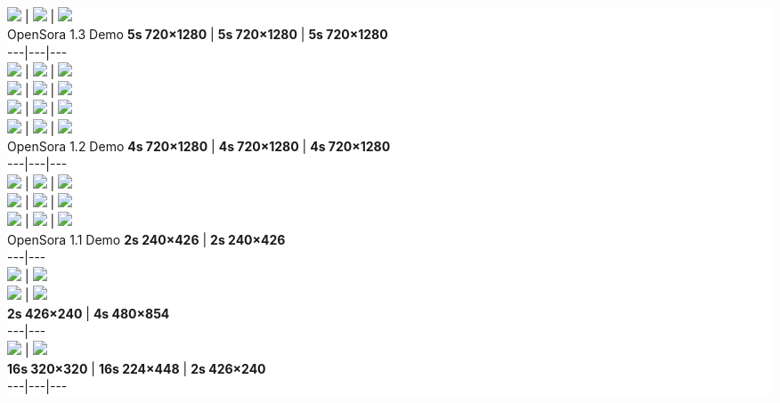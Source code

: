 [![](https://github.com/hpcaitech/Open-Sora-Demo/raw/main/demo/v2.0/ft_0055_1_1.gif)](https://streamable.com/e/yfwk8i?autoplay=1) | [![](https://github.com/hpcaitech/Open-Sora-Demo/raw/main/demo/v2.0/sora_0019.gif)](https://streamable.com/e/jgjil0?autoplay=1) | [![](https://github.com/hpcaitech/Open-Sora-Demo/raw/main/demo/v2.0/movie_0463.gif)](https://streamable.com/e/lsoai1?autoplay=1)  
OpenSora 1.3 Demo **5s 720×1280** | **5s 720×1280** | **5s 720×1280**  
---|---|---  
[![](https://github.com/hpcaitech/Open-Sora-Demo/raw/main/demo/v1.3/demo_tomato.gif)](https://streamable.com/e/r0imrp?quality=highest&autoplay=1) | [![](https://github.com/hpcaitech/Open-Sora-Demo/raw/main/demo/v1.3/demo_fisherman.gif)](https://streamable.com/e/hfvjkh?quality=highest&autoplay=1) | [![](https://github.com/hpcaitech/Open-Sora-Demo/raw/main/demo/v1.3/demo_girl2.gif)](https://streamable.com/e/kutmma?quality=highest&autoplay=1)  
[![](https://github.com/hpcaitech/Open-Sora-Demo/raw/main/demo/v1.3/demo_grape.gif)](https://streamable.com/e/osn1la?quality=highest&autoplay=1) | [![](https://github.com/hpcaitech/Open-Sora-Demo/raw/main/demo/v1.3/demo_mushroom.gif)](https://streamable.com/e/l1pzws?quality=highest&autoplay=1) | [![](https://github.com/hpcaitech/Open-Sora-Demo/raw/main/demo/v1.3/demo_parrot.gif)](https://streamable.com/e/2vqari?quality=highest&autoplay=1)  
[![](https://github.com/hpcaitech/Open-Sora-Demo/raw/main/demo/v1.3/demo_trans.gif)](https://streamable.com/e/1in7d6?quality=highest&autoplay=1) | [![](https://github.com/hpcaitech/Open-Sora-Demo/raw/main/demo/v1.3/demo_bear.gif)](https://streamable.com/e/e9bi4o?quality=highest&autoplay=1) | [![](https://github.com/hpcaitech/Open-Sora-Demo/raw/main/demo/v1.3/demo_futureflower.gif)](https://streamable.com/e/09z7xi?quality=highest&autoplay=1)  
[![](https://github.com/hpcaitech/Open-Sora-Demo/raw/main/demo/v1.3/demo_fire.gif)](https://streamable.com/e/16c3hk?quality=highest&autoplay=1) | [![](https://github.com/hpcaitech/Open-Sora-Demo/raw/main/demo/v1.3/demo_man.gif)](https://streamable.com/e/wi250w?quality=highest&autoplay=1) | [![](https://github.com/hpcaitech/Open-Sora-Demo/raw/main/demo/v1.3/demo_black.gif)](https://streamable.com/e/vw5b64?quality=highest&autoplay=1)  
OpenSora 1.2 Demo **4s 720×1280** | **4s 720×1280** | **4s 720×1280**  
---|---|---  
[![](https://github.com/hpcaitech/Open-Sora-Demo/raw/main/demo/v1.2/sample_0013.gif)](https://github.com/hpcaitech/Open-Sora/assets/99191637/7895aab6-ed23-488c-8486-091480c26327) | [![](https://github.com/hpcaitech/Open-Sora-Demo/raw/main/demo/v1.2/sample_1718.gif)](https://github.com/hpcaitech/Open-Sora/assets/99191637/20f07c7b-182b-4562-bbee-f1df74c86c9a) | [![](https://github.com/hpcaitech/Open-Sora-Demo/raw/main/demo/v1.2/sample_0087.gif)](https://github.com/hpcaitech/Open-Sora/assets/99191637/3d897e0d-dc21-453a-b911-b3bda838acc2)  
[![](https://github.com/hpcaitech/Open-Sora-Demo/raw/main/demo/v1.2/sample_0052.gif)](https://github.com/hpcaitech/Open-Sora/assets/99191637/644bf938-96ce-44aa-b797-b3c0b513d64c) | [![](https://github.com/hpcaitech/Open-Sora-Demo/raw/main/demo/v1.2/sample_1719.gif)](https://github.com/hpcaitech/Open-Sora/assets/99191637/272d88ac-4b4a-484d-a665-8d07431671d0) | [![](https://github.com/hpcaitech/Open-Sora-Demo/raw/main/demo/v1.2/sample_0002.gif)](https://github.com/hpcaitech/Open-Sora/assets/99191637/ebbac621-c34e-4bb4-9543-1c34f8989764)  
[![](https://github.com/hpcaitech/Open-Sora-Demo/raw/main/demo/v1.2/sample_0011.gif)](https://github.com/hpcaitech/Open-Sora/assets/99191637/a1e3a1a3-4abd-45f5-8df2-6cced69da4ca) | [![](https://github.com/hpcaitech/Open-Sora-Demo/raw/main/demo/v1.2/sample_0004.gif)](https://github.com/hpcaitech/Open-Sora/assets/99191637/d6ce9c13-28e1-4dff-9644-cc01f5f11926) | [![](https://github.com/hpcaitech/Open-Sora-Demo/raw/main/demo/v1.2/sample_0061.gif)](https://github.com/hpcaitech/Open-Sora/assets/99191637/561978f8-f1b0-4f4d-ae7b-45bec9001b4a)  
OpenSora 1.1 Demo **2s 240×426** | **2s 240×426**  
---|---  
[![](https://github.com/hpcaitech/Open-Sora-Demo/raw/main/demo/v1.1/sample_16x240x426_9.gif)](https://github.com/hpcaitech/Open-Sora-dev/assets/99191637/c31ebc52-de39-4a4e-9b1e-9211d45e05b2) | [![](https://github.com/hpcaitech/Open-Sora-Demo/raw/main/demo/v1.1/sora_16x240x426_26.gif)](https://github.com/hpcaitech/Open-Sora-dev/assets/99191637/c31ebc52-de39-4a4e-9b1e-9211d45e05b2)  
[![](https://github.com/hpcaitech/Open-Sora-Demo/raw/main/demo/v1.1/sora_16x240x426_27.gif)](https://github.com/hpcaitech/Open-Sora-dev/assets/99191637/f7ce4aaa-528f-40a8-be7a-72e61eaacbbd) | [![](https://github.com/hpcaitech/Open-Sora-Demo/raw/main/demo/v1.1/sora_16x240x426_40.gif)](https://github.com/hpcaitech/Open-Sora-dev/assets/99191637/5d58d71e-1fda-4d90-9ad3-5f2f7b75c6a9)  
**2s 426×240** | **4s 480×854**  
---|---  
[![](https://github.com/hpcaitech/Open-Sora-Demo/raw/main/demo/v1.1/sora_16x426x240_24.gif)](https://github.com/hpcaitech/Open-Sora-dev/assets/99191637/34ecb4a0-4eef-4286-ad4c-8e3a87e5a9fd) | [![](https://github.com/hpcaitech/Open-Sora-Demo/raw/main/demo/v1.1/sample_32x480x854_9.gif)](https://github.com/hpcaitech/Open-Sora-dev/assets/99191637/c1619333-25d7-42ba-a91c-18dbc1870b18)  
**16s 320×320** | **16s 224×448** | **2s 426×240**  
---|---|---  